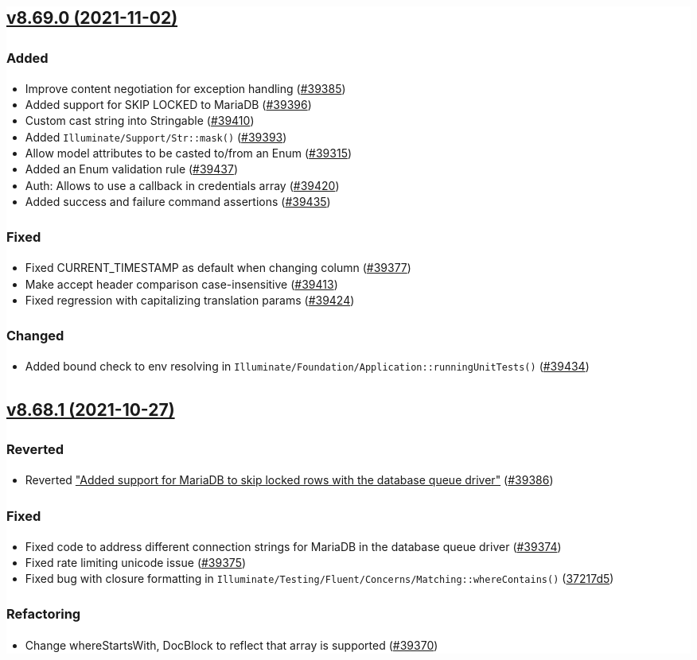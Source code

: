 
## [v8.69.0 (2021-11-02)](https://github.com/laravel/framework/compare/v8.68.1...v8.69.0)

### Added
- Improve content negotiation for exception handling ([#39385](https://github.com/laravel/framework/pull/39385))
- Added support for SKIP LOCKED to MariaDB ([#39396](https://github.com/laravel/framework/pull/39396))
- Custom cast string into Stringable ([#39410](https://github.com/laravel/framework/pull/39410))
- Added `Illuminate/Support/Str::mask()` ([#39393](https://github.com/laravel/framework/pull/39393))
- Allow model attributes to be casted to/from an Enum ([#39315](https://github.com/laravel/framework/pull/39315))
- Added an Enum validation rule ([#39437](https://github.com/laravel/framework/pull/39437))
- Auth: Allows to use a callback in credentials array ([#39420](https://github.com/laravel/framework/pull/39420))
- Added success and failure command assertions ([#39435](https://github.com/laravel/framework/pull/39435))

### Fixed
- Fixed CURRENT_TIMESTAMP as default when changing column ([#39377](https://github.com/laravel/framework/pull/39377))
- Make accept header comparison case-insensitive ([#39413](https://github.com/laravel/framework/pull/39413))
- Fixed regression with capitalizing translation params ([#39424](https://github.com/laravel/framework/pull/39424))

### Changed
- Added bound check to env resolving in `Illuminate/Foundation/Application::runningUnitTests()` ([#39434](https://github.com/laravel/framework/pull/39434))


## [v8.68.1 (2021-10-27)](https://github.com/laravel/framework/compare/v8.68.0...v8.68.1)

### Reverted
- Reverted ["Added support for MariaDB to skip locked rows with the database queue driver"](https://github.com/laravel/framework/pull/39311) ([#39386](https://github.com/laravel/framework/pull/39386))

### Fixed
- Fixed code to address different connection strings for MariaDB in the database queue driver ([#39374](https://github.com/laravel/framework/pull/39374))
- Fixed rate limiting unicode issue ([#39375](https://github.com/laravel/framework/pull/39375))
- Fixed bug with closure formatting in `Illuminate/Testing/Fluent/Concerns/Matching::whereContains()` ([37217d5](https://github.com/laravel/framework/commit/37217d56ca38c407395bb98ef2532cafd86efa30))

### Refactoring
- Change whereStartsWith, DocBlock to reflect that array is supported ([#39370](https://github.com/laravel/framework/pull/39370))
